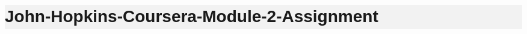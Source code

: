 # John-Hopkins-Coursera-Module-2-Assignment
<!DOCTYPE html>
<html lang="en">
<head>
    <meta charset="UTF-8">
    <meta name="viewport" content="width=device-width, initial-scale=1.0">
    <style>
        body {
            margin: 0;
            padding: 0;
            font-family: Arial, sans-serif;
            background-color: #f2f2f2;
        }

        .container {
            max-width: 1200px;
            margin: 0 auto;
            overflow: hidden;
            padding: 20px;
        }

        .section {
            box-sizing: border-box;
            border: 1px solid black;
            background-color: #ffffff;
            float: left;
            width: 100%;
            padding: 20px;
            margin: 10px 0;
        }

        .section-title {
            position: absolute;
            top: 10px;
            right: 10px;
            background-color: #ff9900;
            color: white;
            padding: 5px 10px;
            border-radius: 5px;
        }

        @media screen and (min-width: 768px) {
            .section {
                width: 49%;
                margin: 10px 1%;
            }
            .section:nth-child(2n) {
                margin-right: 0;
            }
            .section:nth-child(2n+1) {
                clear: both;
            }
        }
